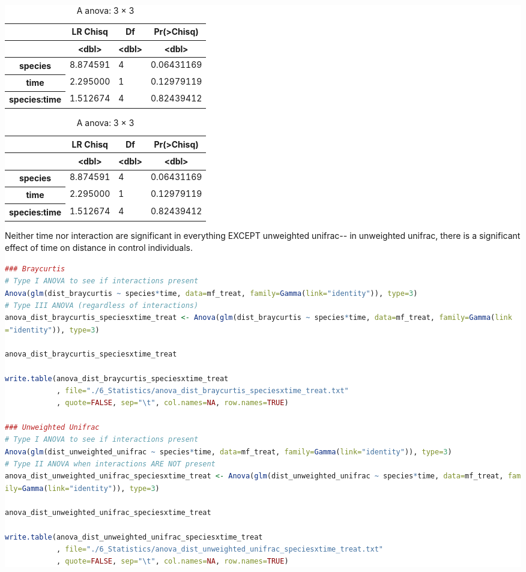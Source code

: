 


<table>
<caption>A anova: 3 × 3</caption>
<thead>
	<tr><th></th><th scope=col>LR Chisq</th><th scope=col>Df</th><th scope=col>Pr(&gt;Chisq)</th></tr>
	<tr><th></th><th scope=col>&lt;dbl&gt;</th><th scope=col>&lt;dbl&gt;</th><th scope=col>&lt;dbl&gt;</th></tr>
</thead>
<tbody>
	<tr><th scope=row>species</th><td>8.874591</td><td>4</td><td>0.06431169</td></tr>
	<tr><th scope=row>time</th><td>2.295000</td><td>1</td><td>0.12979119</td></tr>
	<tr><th scope=row>species:time</th><td>1.512674</td><td>4</td><td>0.82439412</td></tr>
</tbody>
</table>




<table>
<caption>A anova: 3 × 3</caption>
<thead>
	<tr><th></th><th scope=col>LR Chisq</th><th scope=col>Df</th><th scope=col>Pr(&gt;Chisq)</th></tr>
	<tr><th></th><th scope=col>&lt;dbl&gt;</th><th scope=col>&lt;dbl&gt;</th><th scope=col>&lt;dbl&gt;</th></tr>
</thead>
<tbody>
	<tr><th scope=row>species</th><td>8.874591</td><td>4</td><td>0.06431169</td></tr>
	<tr><th scope=row>time</th><td>2.295000</td><td>1</td><td>0.12979119</td></tr>
	<tr><th scope=row>species:time</th><td>1.512674</td><td>4</td><td>0.82439412</td></tr>
</tbody>
</table>



Neither time nor interaction are significant in everything EXCEPT unweighted unifrac-- in unweighted unifrac, there is a significant effect of time on distance in control individuals. 


```R
### Braycurtis
# Type I ANOVA to see if interactions present
Anova(glm(dist_braycurtis ~ species*time, data=mf_treat, family=Gamma(link="identity")), type=3)
# Type III ANOVA (regardless of interactions)
anova_dist_braycurtis_speciesxtime_treat <- Anova(glm(dist_braycurtis ~ species*time, data=mf_treat, family=Gamma(link="identity")), type=3)

anova_dist_braycurtis_speciesxtime_treat

write.table(anova_dist_braycurtis_speciesxtime_treat
            , file="./6_Statistics/anova_dist_braycurtis_speciesxtime_treat.txt"
            , quote=FALSE, sep="\t", col.names=NA, row.names=TRUE)

### Unweighted Unifrac
# Type I ANOVA to see if interactions present
Anova(glm(dist_unweighted_unifrac ~ species*time, data=mf_treat, family=Gamma(link="identity")), type=3)
# Type II ANOVA when interactions ARE NOT present
anova_dist_unweighted_unifrac_speciesxtime_treat <- Anova(glm(dist_unweighted_unifrac ~ species*time, data=mf_treat, family=Gamma(link="identity")), type=3)

anova_dist_unweighted_unifrac_speciesxtime_treat

write.table(anova_dist_unweighted_unifrac_speciesxtime_treat
            , file="./6_Statistics/anova_dist_unweighted_unifrac_speciesxtime_treat.txt"
            , quote=FALSE, sep="\t", col.names=NA, row.names=TRUE)


```